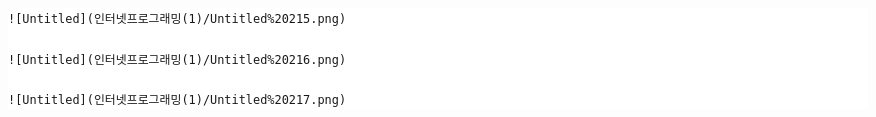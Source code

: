     ![Untitled](인터넷프로그래밍(1)/Untitled%20215.png)
    
    ![Untitled](인터넷프로그래밍(1)/Untitled%20216.png)
    
    ![Untitled](인터넷프로그래밍(1)/Untitled%20217.png)
    